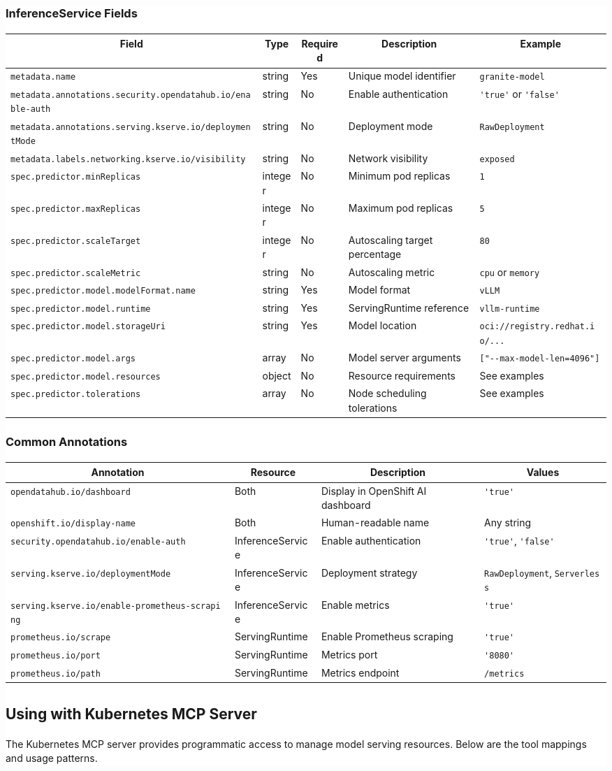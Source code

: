 ### InferenceService Fields

| Field | Type | Required | Description | Example |
|-------|------|----------|-------------|---------|
| `metadata.name` | string | Yes | Unique model identifier | `granite-model` |
| `metadata.annotations.security.opendatahub.io/enable-auth` | string | No | Enable authentication | `'true'` or `'false'` |
| `metadata.annotations.serving.kserve.io/deploymentMode` | string | No | Deployment mode | `RawDeployment` |
| `metadata.labels.networking.kserve.io/visibility` | string | No | Network visibility | `exposed` |
| `spec.predictor.minReplicas` | integer | No | Minimum pod replicas | `1` |
| `spec.predictor.maxReplicas` | integer | No | Maximum pod replicas | `5` |
| `spec.predictor.scaleTarget` | integer | No | Autoscaling target percentage | `80` |
| `spec.predictor.scaleMetric` | string | No | Autoscaling metric | `cpu` or `memory` |
| `spec.predictor.model.modelFormat.name` | string | Yes | Model format | `vLLM` |
| `spec.predictor.model.runtime` | string | Yes | ServingRuntime reference | `vllm-runtime` |
| `spec.predictor.model.storageUri` | string | Yes | Model location | `oci://registry.redhat.io/...` |
| `spec.predictor.model.args` | array | No | Model server arguments | `["--max-model-len=4096"]` |
| `spec.predictor.model.resources` | object | No | Resource requirements | See examples |
| `spec.predictor.tolerations` | array | No | Node scheduling tolerations | See examples |

### Common Annotations

| Annotation | Resource | Description | Values |
|------------|----------|-------------|--------|
| `opendatahub.io/dashboard` | Both | Display in OpenShift AI dashboard | `'true'` |
| `openshift.io/display-name` | Both | Human-readable name | Any string |
| `security.opendatahub.io/enable-auth` | InferenceService | Enable authentication | `'true'`, `'false'` |
| `serving.kserve.io/deploymentMode` | InferenceService | Deployment strategy | `RawDeployment`, `Serverless` |
| `serving.kserve.io/enable-prometheus-scraping` | InferenceService | Enable metrics | `'true'` |
| `prometheus.io/scrape` | ServingRuntime | Enable Prometheus scraping | `'true'` |
| `prometheus.io/port` | ServingRuntime | Metrics port | `'8080'` |
| `prometheus.io/path` | ServingRuntime | Metrics endpoint | `/metrics` |

## Using with Kubernetes MCP Server

The Kubernetes MCP server provides programmatic access to manage model serving resources. Below are the tool mappings and usage patterns.
